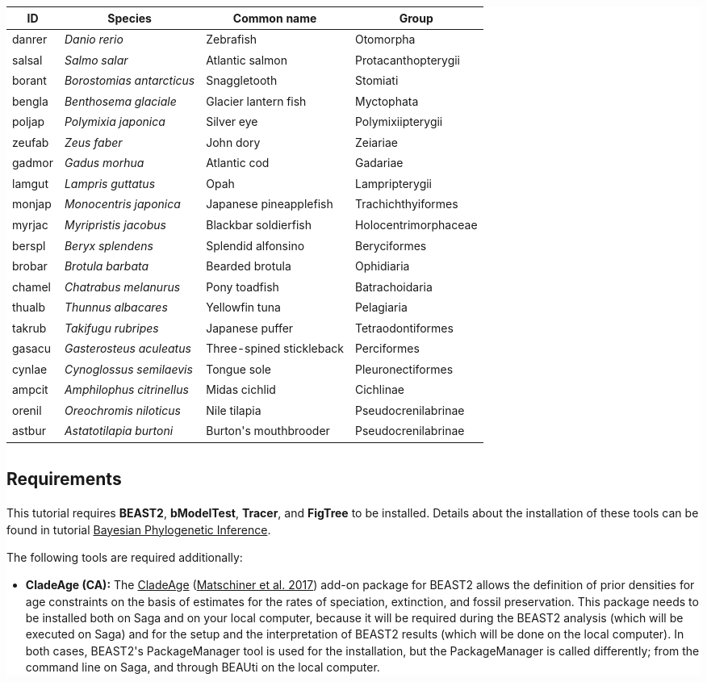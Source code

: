 | ID      | Species                       | Common name               | Group                 |
|---------|-------------------------------|---------------------------|-----------------------|
| danrer  | *Danio rerio*                 | Zebrafish                 | Otomorpha             |
| salsal  | *Salmo salar*                 | Atlantic salmon           | Protacanthopterygii   |
| borant  | *Borostomias antarcticus*     | Snaggletooth              | Stomiati              |
| bengla  | *Benthosema glaciale*         | Glacier lantern fish      | Myctophata            |
| poljap  | *Polymixia japonica*          | Silver eye                | Polymixiipterygii     |
| zeufab  | *Zeus faber*                  | John dory                 | Zeiariae              |
| gadmor  | *Gadus morhua*                | Atlantic cod              | Gadariae              |
| lamgut  | *Lampris guttatus*            | Opah                      | Lampripterygii        |
| monjap  | *Monocentris japonica*        | Japanese pineapplefish    | Trachichthyiformes    |
| myrjac  | *Myripristis jacobus*         | Blackbar soldierfish      | Holocentrimorphaceae  |
| berspl  | *Beryx splendens*             | Splendid alfonsino        | Beryciformes          |
| brobar  | *Brotula barbata*             | Bearded brotula           | Ophidiaria            |
| chamel  | *Chatrabus melanurus*         | Pony toadfish             | Batrachoidaria        |
| thualb  | *Thunnus albacares*           | Yellowfin tuna            | Pelagiaria            |
| takrub  | *Takifugu rubripes*           | Japanese puffer           | Tetraodontiformes     |
| gasacu  | *Gasterosteus aculeatus*      | Three-spined stickleback  | Perciformes           |
| cynlae  | *Cynoglossus semilaevis*      | Tongue sole               | Pleuronectiformes     |
| ampcit  | *Amphilophus citrinellus*     | Midas cichlid             | Cichlinae             |
| orenil  | *Oreochromis niloticus*       | Nile tilapia              | Pseudocrenilabrinae   |
| astbur  | *Astatotilapia burtoni*       | Burton's mouthbrooder     | Pseudocrenilabrinae   |

</center>

<a name="requirements"></a>
## Requirements

This tutorial requires **BEAST2**, **bModelTest**, **Tracer**, and **FigTree** to be installed. Details about the installation of these tools can be found in tutorial [Bayesian Phylogenetic Inference](../bayesian_phylogeny_inference/README.md).

The following tools are required additionally:

* **CladeAge (CA):** The [CladeAge](https://evoinformatics.group/cladeage.html) ([Matschiner et al. 2017](https://doi.org/10.1093/sysbio/syw076)) add-on package for BEAST2 allows the definition of prior densities for age constraints on the basis of estimates for the rates of speciation, extinction, and fossil preservation. This package needs to be installed both on Saga and on your local computer, because it will be required during the BEAST2 analysis (which will be executed on Saga) and for the setup and the interpretation of BEAST2 results (which will be done on the local computer). In both cases, BEAST2's PackageManager tool is used for the installation, but the PackageManager is called differently; from the command line on Saga, and through BEAUti on the local computer.
